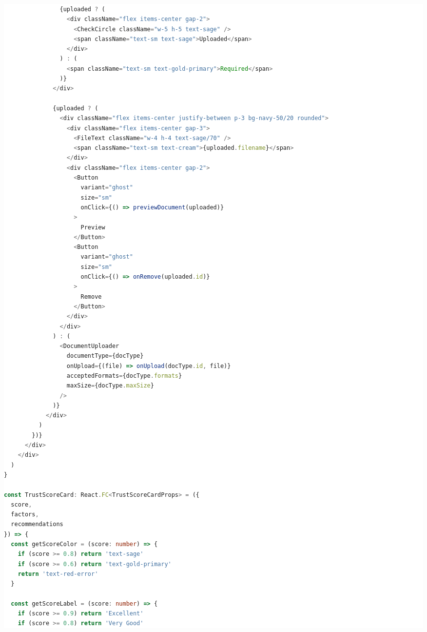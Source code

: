```typescript
                {uploaded ? (
                  <div className="flex items-center gap-2">
                    <CheckCircle className="w-5 h-5 text-sage" />
                    <span className="text-sm text-sage">Uploaded</span>
                  </div>
                ) : (
                  <span className="text-sm text-gold-primary">Required</span>
                )}
              </div>

              {uploaded ? (
                <div className="flex items-center justify-between p-3 bg-navy-50/20 rounded">
                  <div className="flex items-center gap-3">
                    <FileText className="w-4 h-4 text-sage/70" />
                    <span className="text-sm text-cream">{uploaded.filename}</span>
                  </div>
                  <div className="flex items-center gap-2">
                    <Button
                      variant="ghost"
                      size="sm"
                      onClick={() => previewDocument(uploaded)}
                    >
                      Preview
                    </Button>
                    <Button
                      variant="ghost"
                      size="sm"
                      onClick={() => onRemove(uploaded.id)}
                    >
                      Remove
                    </Button>
                  </div>
                </div>
              ) : (
                <DocumentUploader
                  documentType={docType}
                  onUpload={(file) => onUpload(docType.id, file)}
                  acceptedFormats={docType.formats}
                  maxSize={docType.maxSize}
                />
              )}
            </div>
          )
        })}
      </div>
    </div>
  )
}

const TrustScoreCard: React.FC<TrustScoreCardProps> = ({
  score,
  factors,
  recommendations
}) => {
  const getScoreColor = (score: number) => {
    if (score >= 0.8) return 'text-sage'
    if (score >= 0.6) return 'text-gold-primary'
    return 'text-red-error'
  }

  const getScoreLabel = (score: number) => {
    if (score >= 0.9) return 'Excellent'
    if (score >= 0.8) return 'Very Good'
```